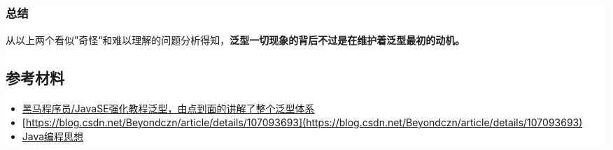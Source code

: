 ### 总结
从以上两个看似”奇怪“和难以理解的问题分析得知，**泛型一切现象的背后不过是在维护着泛型最初的动机。**

## 参考材料
- [黑马程序员/JavaSE强化教程泛型，由点到面的讲解了整个泛型体系](https://www.bilibili.com/video/BV1xJ411n77R?p=1&vd_source=63cc3f528a2c894db6eb5fbd094eeb54)
- [https://blog.csdn.net/Beyondczn/article/details/107093693](https://blog.csdn.net/Beyondczn/article/details/107093693)
- [Java编程思想]()